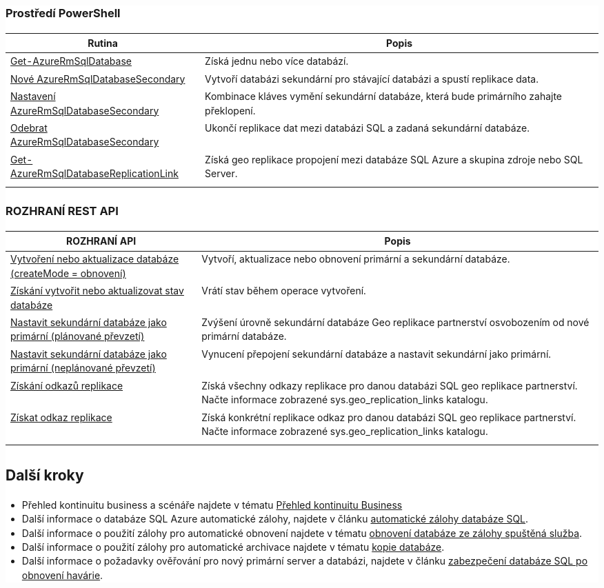 ### <a name="powershell"></a>Prostředí PowerShell

|Rutina|Popis|
|------|-----------|
|[Get-AzureRmSqlDatabase](https://msdn.microsoft.com/en-us/library/azure/mt603648.aspx)|Získá jednu nebo více databází.|
|[Nové AzureRmSqlDatabaseSecondary](https://msdn.microsoft.com/library/mt603689.aspx)|Vytvoří databázi sekundární pro stávající databázi a spustí replikace data.|
|[Nastavení AzureRmSqlDatabaseSecondary](https://msdn.microsoft.com/en-us/library/mt619393.aspx)|Kombinace kláves vymění sekundární databáze, která bude primárního zahajte překlopení.|
|[Odebrat AzureRmSqlDatabaseSecondary](https://msdn.microsoft.com/en-us/library/mt603457.aspx)|Ukončí replikace dat mezi databázi SQL a zadaná sekundární databáze.|
|[Get-AzureRmSqlDatabaseReplicationLink](https://msdn.microsoft.com/library/mt619330.aspx)|Získá geo replikace propojení mezi databáze SQL Azure a skupina zdroje nebo SQL Server.|
||||

### <a name="rest-api"></a>ROZHRANÍ REST API

|ROZHRANÍ API|Popis|
|---|-----------|
|[Vytvoření nebo aktualizace databáze (createMode = obnovení)](https://msdn.microsoft.com/library/azure/mt163685.aspx)|Vytvoří, aktualizace nebo obnovení primární a sekundární databáze.|
|[Získání vytvořit nebo aktualizovat stav databáze](https://msdn.microsoft.com/library/azure/mt643934.aspx)|Vrátí stav během operace vytvoření.|
|[Nastavit sekundární databáze jako primární (plánované převzetí)](https://msdn.microsoft.com/ibrary/azure/mt575007.aspx)|Zvýšení úrovně sekundární databáze Geo replikace partnerství osvobozením od nové primární databáze.|
|[Nastavit sekundární databáze jako primární (neplánované převzetí)](https://msdn.microsoft.com/library/azure/mt582027.aspx)|Vynucení přepojení sekundární databáze a nastavit sekundární jako primární.|
|[Získání odkazů replikace](https://msdn.microsoft.com/library/azure/mt600929.aspx)|Získá všechny odkazy replikace pro danou databázi SQL geo replikace partnerství. Načte informace zobrazené sys.geo_replication_links katalogu.|
|[Získat odkaz replikace](https://msdn.microsoft.com/library/azure/mt600778.aspx)|Získá konkrétní replikace odkaz pro danou databázi SQL geo replikace partnerství. Načte informace zobrazené sys.geo_replication_links katalogu.|
||||



## <a name="next-steps"></a>Další kroky

- Přehled kontinuitu business a scénáře najdete v tématu [Přehled kontinuitu Business](sql-database-business-continuity.md)
- Další informace o databáze SQL Azure automatické zálohy, najdete v článku [automatické zálohy databáze SQL](sql-database-automated-backups.md).
- Další informace o použití zálohy pro automatické obnovení najdete v tématu [obnovení databáze ze zálohy spuštěná služba](sql-database-recovery-using-backups.md).
- Další informace o použití zálohy pro automatické archivace najdete v tématu [kopie databáze](sql-database-copy.md).
- Další informace o požadavky ověřování pro nový primární server a databázi, najdete v článku [zabezpečení databáze SQL po obnovení havárie](sql-database-geo-replication-security-config.md).
